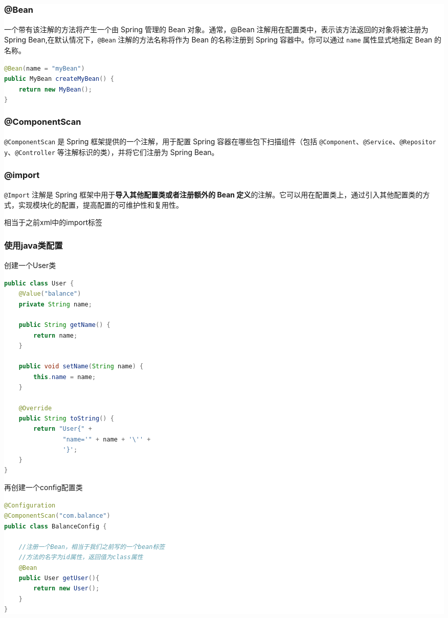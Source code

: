 ### @Bean

一个带有该注解的方法将产生一个由 Spring 管理的 Bean 对象。通常，@Bean 注解用在配置类中，表示该方法返回的对象将被注册为 Spring Bean,在默认情况下，`@Bean` 注解的方法名称将作为 Bean 的名称注册到 Spring 容器中。你可以通过 `name` 属性显式地指定 Bean 的名称。

```java
@Bean(name = "myBean")
public MyBean createMyBean() {
    return new MyBean();
}
```

### @ComponentScan

`@ComponentScan` 是 Spring 框架提供的一个注解，用于配置 Spring 容器在哪些包下扫描组件（包括 `@Component`、`@Service`、`@Repository`、`@Controller` 等注解标识的类），并将它们注册为 Spring Bean。

### @import

`@Import` 注解是 Spring 框架中用于**导入其他配置类或者注册额外的 Bean 定义**的注解。它可以用在配置类上，通过引入其他配置类的方式，实现模块化的配置，提高配置的可维护性和复用性。

相当于之前xml中的import标签

### 使用java类配置

创建一个User类

```java
public class User {
    @Value("balance")
    private String name;

    public String getName() {
        return name;
    }

    public void setName(String name) {
        this.name = name;
    }

    @Override
    public String toString() {
        return "User{" +
                "name='" + name + '\'' +
                '}';
    }
}
```

再创建一个config配置类

```java
@Configuration
@ComponentScan("com.balance")
public class BalanceConfig {
	
    //注册一个Bean，相当于我们之前写的一个bean标签
    //方法的名字为id属性，返回值为class属性
    @Bean
    public User getUser(){
        return new User();
    }
}
```
